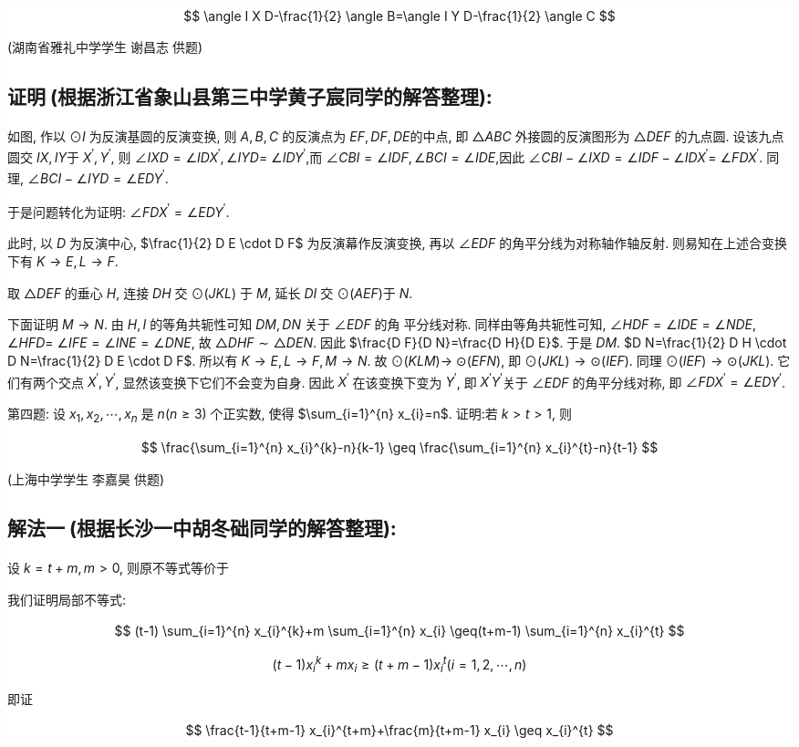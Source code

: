 $$
\angle I X D-\frac{1}{2} \angle B=\angle I Y D-\frac{1}{2} \angle C
$$

(湖南省雅礼中学学生 谢昌志 供题)

## 证明 (根据浙江省象山县第三中学黄子宸同学的解答整理):

如图, 作以 $\odot I$ 为反演基圆的反演变换, 则 $A, B, C$ 的反演点为 $E F, D F, D E$的中点, 即 $\triangle A B C$ 外接圆的反演图形为 $\triangle D E F$ 的九点圆. 设该九点圆交 $I X, I Y$于 $X^{\prime}, Y^{\prime}$, 则 $\angle I X D=\angle I D X^{\prime}, \angle I Y D=$ $\angle I D Y^{\prime}$,而 $\angle C B I=\angle I D F, \angle B C I=\angle I D E$,因此 $\angle C B I-\angle I X D=\angle I D F-\angle I D X^{\prime}=$ $\angle F D X^{\prime}$. 同理, $\angle B C I-\angle I Y D=\angle E D Y^{\prime}$.


于是问题转化为证明: $\angle F D X^{\prime}=\angle E D Y^{\prime}$.

此时, 以 $D$ 为反演中心, $\frac{1}{2} D E \cdot D F$ 为反演幕作反演变换, 再以 $\angle E D F$ 的角平分线为对称轴作轴反射. 则易知在上述合变换下有 $K \rightarrow E, L \rightarrow F$.

取 $\triangle D E F$ 的垂心 $H$, 连接 $D H$ 交 $\odot(J K L)$ 于 $M$, 延长 $D I$ 交 $\odot(A E F)$于 $N$.

下面证明 $M \rightarrow N$. 由 $H, I$ 的等角共轭性可知 $D M, D N$ 关于 $\angle E D F$ 的角
平分线对称. 同样由等角共轭性可知, $\angle H D F=\angle I D E=\angle N D E, \angle H F D=$ $\angle I F E=\angle I N E=\angle D N E$, 故 $\triangle D H F \sim \triangle D E N$. 因此 $\frac{D F}{D N}=\frac{D H}{D E}$. 于是 $D M$. $D N=\frac{1}{2} D H \cdot D N=\frac{1}{2} D E \cdot D F$. 所以有 $K \rightarrow E, L \rightarrow F, M \rightarrow N$. 故 $\odot(K L M) \rightarrow$ $\odot(E F N)$, 即 $\odot(J K L) \rightarrow \odot(I E F)$. 同理 $\odot(I E F) \rightarrow \odot(J K L)$. 它们有两个交点 $X^{\prime}, Y^{\prime}$, 显然该变换下它们不会变为自身. 因此 $X^{\prime}$ 在该变换下变为 $Y^{\prime}$, 即 $X^{\prime} Y^{\prime}$关于 $\angle E D F$ 的角平分线对称, 即 $\angle F D X^{\prime}=\angle E D Y^{\prime}$.

第四题: 设 $x_{1}, x_{2}, \cdots, x_{n}$ 是 $n(n \geq 3)$ 个正实数, 使得 $\sum_{i=1}^{n} x_{i}=n$. 证明:若 $k>t>1$, 则

$$
\frac{\sum_{i=1}^{n} x_{i}^{k}-n}{k-1} \geq \frac{\sum_{i=1}^{n} x_{i}^{t}-n}{t-1}
$$

(上海中学学生 李嘉昊 供题)

## 解法一 (根据长沙一中胡冬础同学的解答整理):

设 $k=t+m, m>0$, 则原不等式等价于

我们证明局部不等式:

$$
(t-1) \sum_{i=1}^{n} x_{i}^{k}+m \sum_{i=1}^{n} x_{i} \geq(t+m-1) \sum_{i=1}^{n} x_{i}^{t}
$$

$$
(t-1) x_{i}^{k}+m x_{i} \geq(t+m-1) x_{i}^{t}(i=1,2, \cdots, n)
$$

即证

$$
\frac{t-1}{t+m-1} x_{i}^{t+m}+\frac{m}{t+m-1} x_{i} \geq x_{i}^{t}
$$
